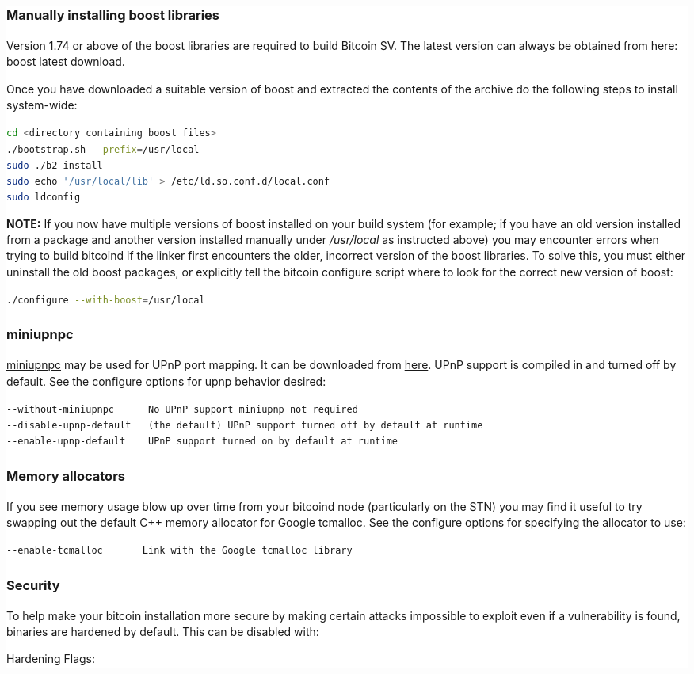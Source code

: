 ### Manually installing boost libraries

Version 1.74 or above of the boost libraries are required to build Bitcoin SV.
The latest version can always be obtained from here:
[boost latest download](https://www.boost.org/users/download/). 

Once you have downloaded a suitable version of boost and extracted the
contents of the archive do the following steps to install system-wide:

```bash
cd <directory containing boost files>
./bootstrap.sh --prefix=/usr/local
sudo ./b2 install
sudo echo '/usr/local/lib' > /etc/ld.so.conf.d/local.conf
sudo ldconfig
```

**NOTE:** If you now have multiple versions of boost installed on your build
system (for example; if you have an old version installed from a package and
another version installed manually under */usr/local* as instructed above) you
may encounter errors when trying to build bitcoind if the linker first
encounters the older, incorrect version of the boost libraries. To solve this,
you must either uninstall the old boost packages, or explicitly tell the bitcoin
configure script where to look for the correct new version of boost:

```bash
./configure --with-boost=/usr/local
```

### miniupnpc

[miniupnpc](http://miniupnp.free.fr/) may be used for UPnP port mapping. It can be downloaded from [here](
http://miniupnp.tuxfamily.org/files/). UPnP support is compiled in and
turned off by default. See the configure options for upnp behavior desired:

	--without-miniupnpc      No UPnP support miniupnp not required
	--disable-upnp-default   (the default) UPnP support turned off by default at runtime
	--enable-upnp-default    UPnP support turned on by default at runtime

### Memory allocators

If you see memory usage blow up over time from your bitcoind node (particularly on the STN) you
may find it useful to try swapping out the default C++ memory allocator for Google tcmalloc.
See the configure options for specifying the allocator to use:

    --enable-tcmalloc       Link with the Google tcmalloc library

### Security

To help make your bitcoin installation more secure by making certain attacks impossible to
exploit even if a vulnerability is found, binaries are hardened by default.
This can be disabled with:

Hardening Flags:
